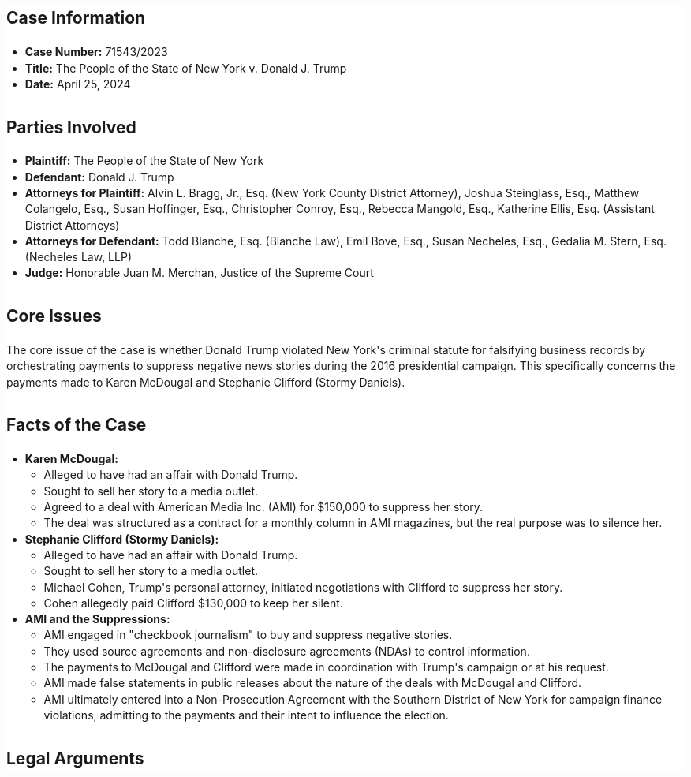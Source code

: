 
## Case Information

* **Case Number:** 71543/2023
* **Title:** The People of the State of New York v. Donald J. Trump
* **Date:** April 25, 2024

## Parties Involved

* **Plaintiff:** The People of the State of New York
* **Defendant:** Donald J. Trump
* **Attorneys for Plaintiff:** Alvin L. Bragg, Jr., Esq. (New York County District Attorney), Joshua Steinglass, Esq., Matthew Colangelo, Esq., Susan Hoffinger, Esq., Christopher Conroy, Esq., Rebecca Mangold, Esq., Katherine Ellis, Esq. (Assistant District Attorneys)
* **Attorneys for Defendant:** Todd Blanche, Esq. (Blanche Law), Emil Bove, Esq., Susan Necheles, Esq., Gedalia M. Stern, Esq. (Necheles Law, LLP)
* **Judge:** Honorable Juan M. Merchan, Justice of the Supreme Court

## Core Issues

The core issue of the case is whether Donald Trump violated New York's criminal statute for falsifying business records by orchestrating payments to suppress negative news stories during the 2016 presidential campaign. This specifically concerns the payments made to Karen McDougal and Stephanie Clifford (Stormy Daniels). 

## Facts of the Case

* **Karen McDougal:**
    * Alleged to have had an affair with Donald Trump.
    * Sought to sell her story to a media outlet.
    * Agreed to a deal with American Media Inc. (AMI) for $150,000 to suppress her story.
    * The deal was structured as a contract for a monthly column in AMI magazines, but the real purpose was to silence her.
* **Stephanie Clifford (Stormy Daniels):**
    * Alleged to have had an affair with Donald Trump.
    * Sought to sell her story to a media outlet.
    * Michael Cohen, Trump's personal attorney, initiated negotiations with Clifford to suppress her story.
    * Cohen allegedly paid Clifford $130,000 to keep her silent.
* **AMI and the Suppressions:**
    * AMI engaged in "checkbook journalism" to buy and suppress negative stories.
    * They used source agreements and non-disclosure agreements (NDAs) to control information.
    * The payments to McDougal and Clifford were made in coordination with Trump's campaign or at his request.
    * AMI made false statements in public releases about the nature of the deals with McDougal and Clifford.
    * AMI ultimately entered into a Non-Prosecution Agreement with the Southern District of New York for campaign finance violations, admitting to the payments and their intent to influence the election.

## Legal Arguments
